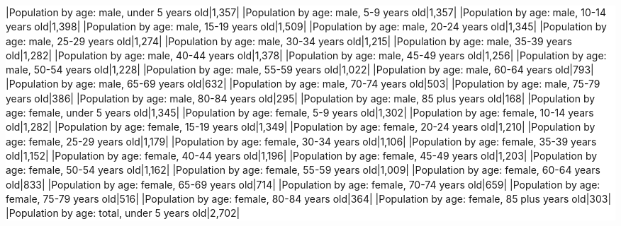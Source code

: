 |Population by age: male, under 5 years old|1,357|
|Population by age: male, 5-9 years old|1,357|
|Population by age: male, 10-14 years old|1,398|
|Population by age: male, 15-19 years old|1,509|
|Population by age: male, 20-24 years old|1,345|
|Population by age: male, 25-29 years old|1,274|
|Population by age: male, 30-34 years old|1,215|
|Population by age: male, 35-39 years old|1,282|
|Population by age: male, 40-44 years old|1,378|
|Population by age: male, 45-49 years old|1,256|
|Population by age: male, 50-54 years old|1,228|
|Population by age: male, 55-59 years old|1,022|
|Population by age: male, 60-64 years old|793|
|Population by age: male, 65-69 years old|632|
|Population by age: male, 70-74 years old|503|
|Population by age: male, 75-79 years old|386|
|Population by age: male, 80-84 years old|295|
|Population by age: male, 85 plus years old|168|
|Population by age: female, under 5 years old|1,345|
|Population by age: female, 5-9 years old|1,302|
|Population by age: female, 10-14 years old|1,282|
|Population by age: female, 15-19 years old|1,349|
|Population by age: female, 20-24 years old|1,210|
|Population by age: female, 25-29 years old|1,179|
|Population by age: female, 30-34 years old|1,106|
|Population by age: female, 35-39 years old|1,152|
|Population by age: female, 40-44 years old|1,196|
|Population by age: female, 45-49 years old|1,203|
|Population by age: female, 50-54 years old|1,162|
|Population by age: female, 55-59 years old|1,009|
|Population by age: female, 60-64 years old|833|
|Population by age: female, 65-69 years old|714|
|Population by age: female, 70-74 years old|659|
|Population by age: female, 75-79 years old|516|
|Population by age: female, 80-84 years old|364|
|Population by age: female, 85 plus years old|303|
|Population by age: total, under 5 years old|2,702|